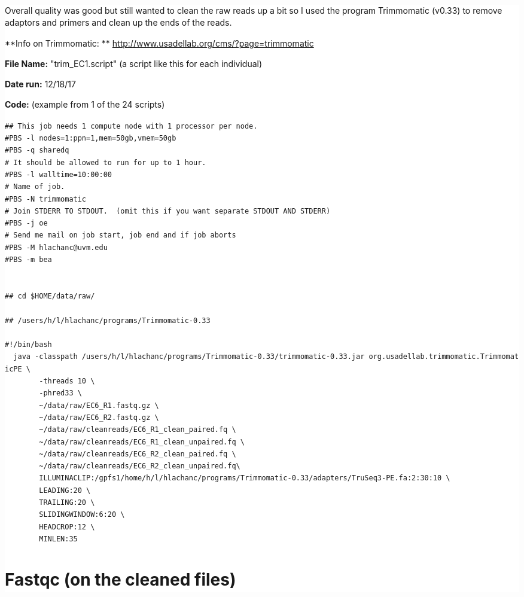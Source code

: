 Overall quality was good but still wanted to clean the raw reads up a bit so I used the program Trimmomatic (v0.33) to remove adaptors and primers and clean up the ends of the reads.

**Info on Trimmomatic: ** http://www.usadellab.org/cms/?page=trimmomatic

**File Name:** "trim_EC1.script" (a script like this for each individual) 

**Date run:** 12/18/17

**Code:** (example from 1 of the 24 scripts)

```
## This job needs 1 compute node with 1 processor per node.
#PBS -l nodes=1:ppn=1,mem=50gb,vmem=50gb
#PBS -q sharedq
# It should be allowed to run for up to 1 hour.
#PBS -l walltime=10:00:00
# Name of job.
#PBS -N trimmomatic 
# Join STDERR TO STDOUT.  (omit this if you want separate STDOUT AND STDERR)
#PBS -j oe   
# Send me mail on job start, job end and if job aborts
#PBS -M hlachanc@uvm.edu
#PBS -m bea


## cd $HOME/data/raw/

## /users/h/l/hlachanc/programs/Trimmomatic-0.33

#!/bin/bash
  java -classpath /users/h/l/hlachanc/programs/Trimmomatic-0.33/trimmomatic-0.33.jar org.usadellab.trimmomatic.TrimmomaticPE \
        -threads 10 \
        -phred33 \
        ~/data/raw/EC6_R1.fastq.gz \
        ~/data/raw/EC6_R2.fastq.gz \
        ~/data/raw/cleanreads/EC6_R1_clean_paired.fq \
        ~/data/raw/cleanreads/EC6_R1_clean_unpaired.fq \
        ~/data/raw/cleanreads/EC6_R2_clean_paired.fq \
        ~/data/raw/cleanreads/EC6_R2_clean_unpaired.fq\
        ILLUMINACLIP:/gpfs1/home/h/l/hlachanc/programs/Trimmomatic-0.33/adapters/TruSeq3-PE.fa:2:30:10 \
        LEADING:20 \
        TRAILING:20 \
        SLIDINGWINDOW:6:20 \
        HEADCROP:12 \
        MINLEN:35
```



# Fastqc (on the cleaned files)

